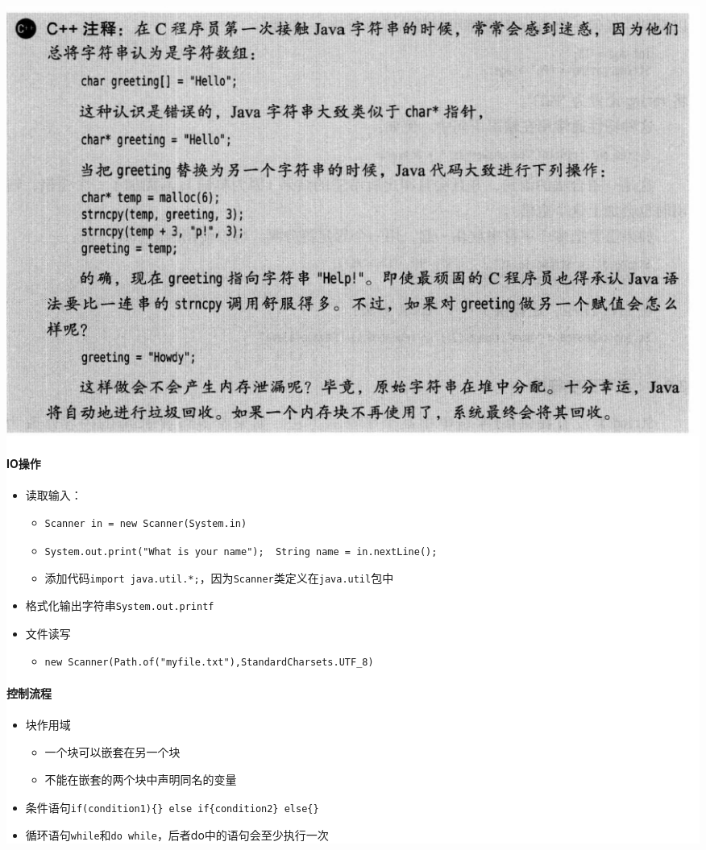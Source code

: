 ![](assets/2022-07-19-21-20-08-image.png)

#### IO操作

- 读取输入：
  
  - `Scanner in = new Scanner(System.in)`
  
  - `System.out.print("What is your name");  String name = in.nextLine();`
  
  - 添加代码`import java.util.*;`，因为`Scanner`类定义在`java.util`包中

- 格式化输出字符串`System.out.printf`

- 文件读写
  
  - `new Scanner(Path.of("myfile.txt"),StandardCharsets.UTF_8)`

#### 控制流程

- 块作用域
  
  - 一个块可以嵌套在另一个块
  
  - 不能在嵌套的两个块中声明同名的变量

- 条件语句`if(condition1){} else if{condition2} else{}`

- 循环语句`while`和`do while`，后者do中的语句会至少执行一次
